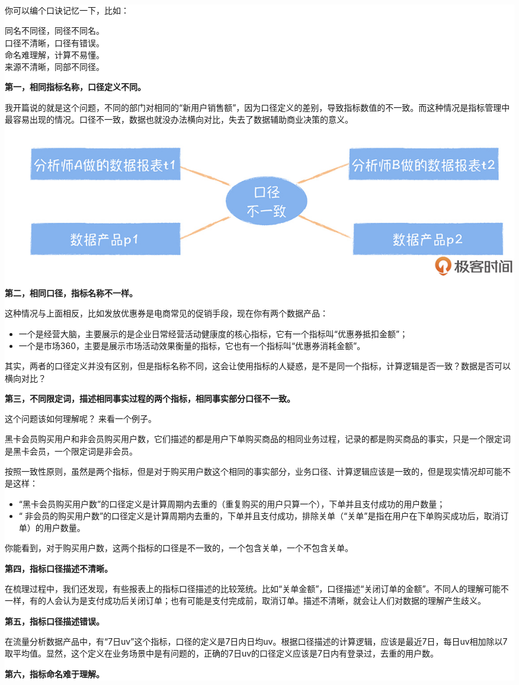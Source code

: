 你可以编个口诀记忆一下，比如：

同名不同径，同径不同名。  
口径不清晰，口径有错误。  
命名难理解，计算不易懂。  
来源不清晰，同部不同径。

**第一，相同指标名称，口径定义不同。**

我开篇说的就是这个问题，不同的部门对相同的“新用户销售额”，因为口径定义的差别，导致指标数值的不一致。而这种情况是指标管理中最容易出现的情况。口径不一致，数据也就没办法横向对比，失去了数据辅助商业决策的意义。

![](./httpsstatic001geekbangorgresourceimage8f548f34d04b88b0ee071b49ab1f534e8f54.jpg)

**第二，相同口径，指标名称不一样。**

这种情况与上面相反，比如发放优惠券是电商常见的促销手段，现在你有两个数据产品：

* 一个是经营大脑，主要展示的是企业日常经营活动健康度的核心指标，它有一个指标叫“优惠券抵扣金额”；
* 一个是市场360，主要是展示市场活动效果衡量的指标，它也有一个指标叫“优惠券消耗金额”。

其实，两者的口径定义并没有区别，但是指标名称不同，这会让使用指标的人疑惑，是不是同一个指标，计算逻辑是否一致？数据是否可以横向对比？

**第三，不同限定词，描述相同事实过程的两个指标，相同事实部分口径不一致。**

这个问题该如何理解呢？ 来看一个例子。

黑卡会员购买用户和非会员购买用户数，它们描述的都是用户下单购买商品的相同业务过程，记录的都是购买商品的事实，只是一个限定词是黑卡会员，一个限定词是非会员。

按照一致性原则，虽然是两个指标，但是对于购买用户数这个相同的事实部分，业务口径、计算逻辑应该是一致的，但是现实情况却可能不是这样：

* “黑卡会员购买用户数”的口径定义是计算周期内去重的（重复购买的用户只算一个），下单并且支付成功的用户数量；
* “ 非会员的购买用户数”的口径定义是计算周期内去重的，下单并且支付成功，排除关单（“关单”是指在用户在下单购买成功后，取消订单）的用户数量。

你能看到，对于购买用户数，这两个指标的口径是不一致的，一个包含关单，一个不包含关单。

**第四，指标口径描述不清晰。**

在梳理过程中，我们还发现，有些报表上的指标口径描述的比较笼统。比如“关单金额”，口径描述“关闭订单的金额”。不同人的理解可能不一样，有的人会认为是支付成功后关闭订单；也有可能是支付完成前，取消订单。描述不清晰，就会让人们对数据的理解产生歧义。

**第五，指标口径描述错误。**

在流量分析数据产品中，有“7日uv”这个指标，口径的定义是7日内日均uv。根据口径描述的计算逻辑，应该是最近7日，每日uv相加除以7取平均值。显然，这个定义在业务场景中是有问题的，正确的7日uv的口径定义应该是7日内有登录过，去重的用户数。

**第六，指标命名难于理解。**

